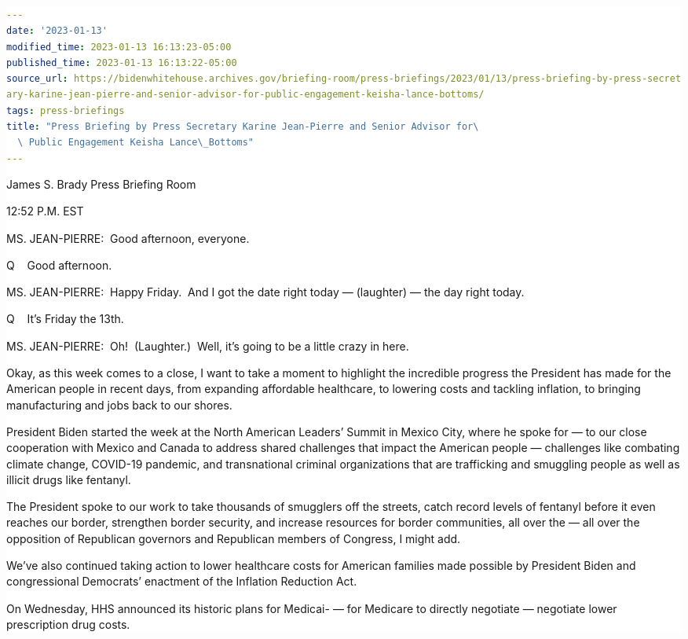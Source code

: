 ```yaml
---
date: '2023-01-13'
modified_time: 2023-01-13 16:13:23-05:00
published_time: 2023-01-13 16:13:22-05:00
source_url: https://bidenwhitehouse.archives.gov/briefing-room/press-briefings/2023/01/13/press-briefing-by-press-secretary-karine-jean-pierre-and-senior-advisor-for-public-engagement-keisha-lance-bottoms/
tags: press-briefings
title: "Press Briefing by Press Secretary Karine Jean-Pierre and Senior Advisor for\
  \ Public Engagement Keisha Lance\_Bottoms"
---
```

 
James S. Brady Press Briefing Room

12:52 P.M. EST  
  
MS. JEAN-PIERRE:  Good afternoon, everyone.   
  
Q    Good afternoon.  
  
MS. JEAN-PIERRE:  Happy Friday.  And I got the date right today —
(laughter) — the day right today.   
  
Q    It’s Friday the 13th.  
  
MS. JEAN-PIERRE:  Oh!  (Laughter.)  Well, it’s going to be a little
crazy in here.   
  
Okay, as this week comes to a close, I want to take a moment to
highlight the incredible progress the President has made for the
American people in recent days, from expanding affordable healthcare, to
lowering costs and tackling inflation, to bringing manufacturing and
jobs back to our shores.   
  
President Biden started the week at the North American Leaders’ Summit
in Mexico City, where he spoke for — to our close cooperation with
Mexico and Canada to address shared challenges that impact the American
people — challenges like combating climate change, COVID-19 pandemic,
and transnational criminal organizations that are trafficking and
smuggling people as well as illicit drugs like fentanyl.   
  
The President spoke to our work to take thousands of smugglers off the
streets, catch record levels of fentanyl before it even reaches our
border, strengthen border security, and increase resources for border
communities, all over the — all over the opposition of Republican
governors and Republican members of Congress, I might add.   
  
We’ve also continued taking action to lower healthcare costs for
American families made possible by President Biden and congressional
Democrats’ enactment of the Inflation Reduction Act.   
  
On Wednesday, HHS announced its historic plans for Medicai- — for
Medicare to directly negotiate — negotiate lower prescription drug
costs.   
  